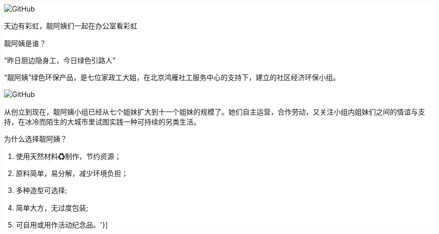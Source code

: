 ![GitHub](https://chinadigitaltimes.net/chinese/files/2023/06/post-697234-648a17746e576.)

天边有彩虹，靓阿姨们一起在办公室看彩虹

靓阿姨是谁？

“昨日厨边隐身工，今日绿色引路人”

“靓阿姨”绿色环保产品，是七位家政工大姐，在北京鸿雁社工服务中心的支持下，建立的社区经济环保小组。

![GitHub](https://chinadigitaltimes.net/chinese/files/2023/06/post-697234-648a177488b24.)

从创立到现在，靓阿姨小组已经从七个姐妹扩大到十一个姐妹的规模了。她们自主运营，合作劳动，又关注小组内姐妹们之间的情谊与支持，在冰冷而陌生的大城市里试图实践一种可持续的另类生活。

为什么选择靓阿姨？

1. 使用天然材料♻制作，节约资源；

2. 原料简单，易分解，减少环境负担；

3. 多种造型可选择;

4. 简单大方，无过度包装;

5. 可自用或用作活动纪念品。'}]